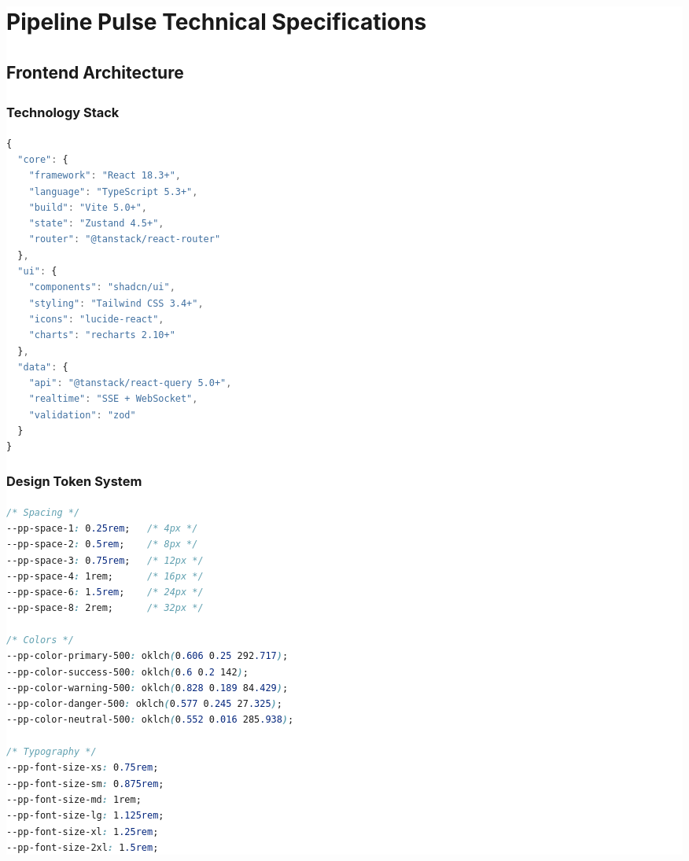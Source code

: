 # Pipeline Pulse Technical Specifications

## Frontend Architecture

### Technology Stack
```typescript
{
  "core": {
    "framework": "React 18.3+",
    "language": "TypeScript 5.3+",
    "build": "Vite 5.0+",
    "state": "Zustand 4.5+",
    "router": "@tanstack/react-router"
  },
  "ui": {
    "components": "shadcn/ui",
    "styling": "Tailwind CSS 3.4+",
    "icons": "lucide-react",
    "charts": "recharts 2.10+"
  },
  "data": {
    "api": "@tanstack/react-query 5.0+",
    "realtime": "SSE + WebSocket",
    "validation": "zod"
  }
}
```

### Design Token System
```css
/* Spacing */
--pp-space-1: 0.25rem;   /* 4px */
--pp-space-2: 0.5rem;    /* 8px */
--pp-space-3: 0.75rem;   /* 12px */
--pp-space-4: 1rem;      /* 16px */
--pp-space-6: 1.5rem;    /* 24px */
--pp-space-8: 2rem;      /* 32px */

/* Colors */
--pp-color-primary-500: oklch(0.606 0.25 292.717);
--pp-color-success-500: oklch(0.6 0.2 142);
--pp-color-warning-500: oklch(0.828 0.189 84.429);
--pp-color-danger-500: oklch(0.577 0.245 27.325);
--pp-color-neutral-500: oklch(0.552 0.016 285.938);

/* Typography */
--pp-font-size-xs: 0.75rem;
--pp-font-size-sm: 0.875rem;
--pp-font-size-md: 1rem;
--pp-font-size-lg: 1.125rem;
--pp-font-size-xl: 1.25rem;
--pp-font-size-2xl: 1.5rem;
```
